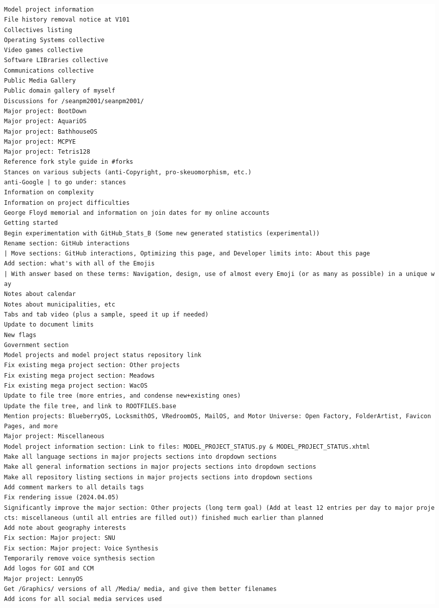 ```
Model project information
File history removal notice at V101
Collectives listing
Operating Systems collective
Video games collective
Software LIBraries collective
Communications collective
Public Media Gallery
Public domain gallery of myself
Discussions for /seanpm2001/seanpm2001/
Major project: BootDown
Major project: AquariOS
Major project: BathhouseOS
Major project: MCPYE
Major project: Tetris128
Reference fork style guide in #forks
Stances on various subjects (anti-Copyright, pro-skeuomorphism, etc.)
anti-Google | to go under: stances
Information on complexity
Information on project difficulties
George Floyd memorial and information on join dates for my online accounts
Getting started
Begin experimentation with GitHub_Stats_B (Some new generated statistics (experimental))
Rename section: GitHub interactions
| Move sections: GitHub interactions, Optimizing this page, and Developer limits into: About this page
Add section: what's with all of the Emojis
| With answer based on these terms: Navigation, design, use of almost every Emoji (or as many as possible) in a unique way
Notes about calendar
Notes about municipalities, etc
Tabs and tab video (plus a sample, speed it up if needed)
Update to document limits
New flags
Government section
Model projects and model project status repository link
Fix existing mega project section: Other projects
Fix existing mega project section: Meadows
Fix existing mega project section: WacOS
Update to file tree (more entries, and condense new+existing ones)
Update the file tree, and link to ROOTFILES.base
Mention projects: BlueberryOS, LocksmithOS, VRedroomOS, MailOS, and Motor Universe: Open Factory, FolderArtist, Favicon Pages, and more
Major project: Miscellaneous
Model project information section: Link to files: MODEL_PROJECT_STATUS.py & MODEL_PROJECT_STATUS.xhtml
Make all language sections in major projects sections into dropdown sections
Make all general information sections in major projects sections into dropdown sections
Make all repository listing sections in major projects sections into dropdown sections
Add comment markers to all details tags
Fix rendering issue (2024.04.05)
Significantly improve the major section: Other projects (long term goal) (Add at least 12 entries per day to major projects: miscellaneous (until all entries are filled out)) finished much earlier than planned
Add note about geography interests
Fix section: Major project: SNU
Fix section: Major project: Voice Synthesis
Temporarily remove voice synthesis section
Add logos for GOI and CCM
Major project: LennyOS
Get /Graphics/ versions of all /Media/ media, and give them better filenames
Add icons for all social media services used
```